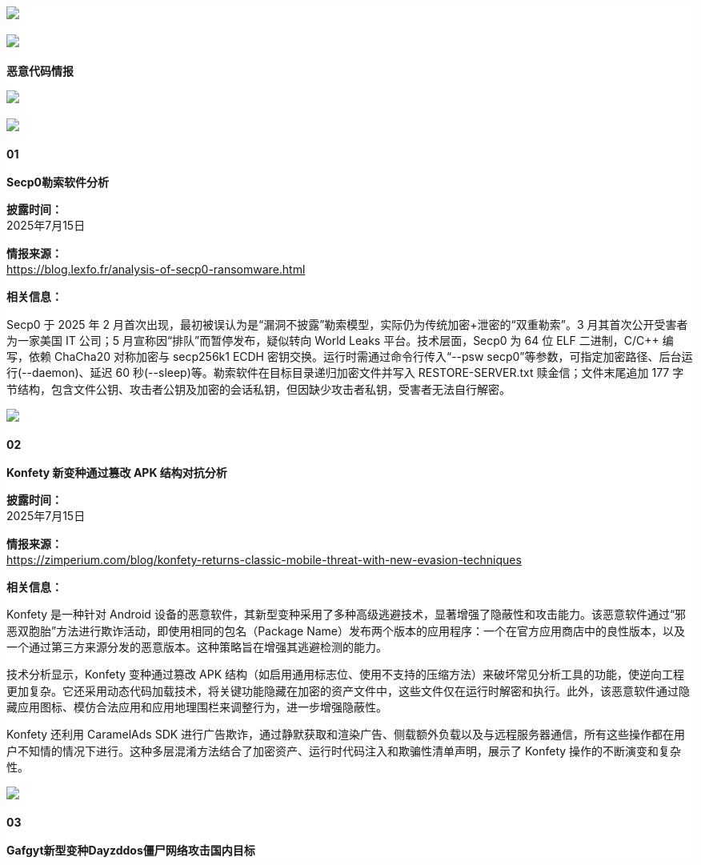   
![](https://mmbiz.qpic.cn/sz_mmbiz_gif/2AqAgxkehic9wriaIBLicZ0hzbuHibJuKkjDlFV3XopaUU8mkghADzsbXc4fUNoBiaialSSsM9L33UXwZ51QYkKr9dkA/640?wx_fmt=gif&from=appmsg "")  
  
![](https://mmbiz.qpic.cn/sz_mmbiz_gif/2AqAgxkehic9wriaIBLicZ0hzbuHibJuKkjDlFV3XopaUU8mkghADzsbXc4fUNoBiaialSSsM9L33UXwZ51QYkKr9dkA/640?wx_fmt=gif&from=appmsg "")  
  
**恶意代码情报**  
  
![](https://mmbiz.qpic.cn/sz_mmbiz_gif/2AqAgxkehic9wriaIBLicZ0hzbuHibJuKkjDlFV3XopaUU8mkghADzsbXc4fUNoBiaialSSsM9L33UXwZ51QYkKr9dkA/640?wx_fmt=gif&from=appmsg "")  
  
![](https://mmbiz.qpic.cn/sz_mmbiz_gif/2AqAgxkehic9wriaIBLicZ0hzbuHibJuKkjDlFV3XopaUU8mkghADzsbXc4fUNoBiaialSSsM9L33UXwZ51QYkKr9dkA/640?wx_fmt=gif&from=appmsg "")  
  
  
**01**  
  
**Secp0勒索软件分析**  
  
**披露时间：**  
2025年7月15日  
  
**情报来源：**  
https://blog.lexfo.fr/analysis-of-secp0-ransomware.html  
  
**相关信息：**  
  
Secp0 于 2025 年 2 月首次出现，最初被误认为是“漏洞不披露”勒索模型，实际仍为传统加密+泄密的“双重勒索”。3 月其首次公开受害者为一家美国 IT 公司；5 月宣称因“排队”而暂停发布，疑似转向 World Leaks 平台。技术层面，Secp0 为 64 位 ELF 二进制，C/C++ 编写，依赖 ChaCha20 对称加密与 secp256k1 ECDH 密钥交换。运行时需通过命令行传入“--psw secp0”等参数，可指定加密路径、后台运行(--daemon)、延迟 60 秒(--sleep)等。勒索软件在目标目录递归加密文件并写入 RESTORE-SERVER.txt 赎金信；文件末尾追加 177 字节结构，包含文件公钥、攻击者公钥及加密的会话私钥，但因缺少攻击者私钥，受害者无法自行解密。  
  
![](https://mmbiz.qpic.cn/sz_mmbiz_png/2AqAgxkehic9wriaIBLicZ0hzbuHibJuKkjDWBmp7rq6Bhj0yLia0Q6SY7khhhmlVCNl9q0VJlucKjiajQibNcQ1AZCWg/640?wx_fmt=png&from=appmsg "")  
  
  
**02**  
  
**Konfety 新变种通过篡改 APK 结构对抗分析**  
  
**披露时间：**  
2025年7月15日  
  
**情报来源：**  
https://zimperium.com/blog/konfety-returns-classic-mobile-threat-with-new-evasion-techniques  
  
**相关信息：**  
  
Konfety 是一种针对 Android 设备的恶意软件，其新型变种采用了多种高级逃避技术，显著增强了隐蔽性和攻击能力。该恶意软件通过“邪恶双胞胎”方法进行欺诈活动，即使用相同的包名（Package Name）发布两个版本的应用程序：一个在官方应用商店中的良性版本，以及一个通过第三方来源分发的恶意版本。这种策略旨在增强其逃避检测的能力。  
  
技术分析显示，Konfety 变种通过篡改 APK 结构（如启用通用标志位、使用不支持的压缩方法）来破坏常见分析工具的功能，使逆向工程更加复杂。它还采用动态代码加载技术，将关键功能隐藏在加密的资产文件中，这些文件仅在运行时解密和执行。此外，该恶意软件通过隐藏应用图标、模仿合法应用和应用地理围栏来调整行为，进一步增强隐蔽性。  
  
Konfety 还利用 CaramelAds SDK 进行广告欺诈，通过静默获取和渲染广告、侧载额外负载以及与远程服务器通信，所有这些操作都在用户不知情的情况下进行。这种多层混淆方法结合了加密资产、运行时代码注入和欺骗性清单声明，展示了 Konfety 操作的不断演变和复杂性。  
  
![](https://mmbiz.qpic.cn/sz_mmbiz_png/2AqAgxkehic9wriaIBLicZ0hzbuHibJuKkjDibH2v5Advc6Q0OHnVaJJcM5xPhGOibTZejhsPhdMDHodTHISR0bFGYCg/640?wx_fmt=png&from=appmsg "")  
  
  
**03**  
  
**Gafgyt新型变种Dayzddos僵尸网络攻击国内目标**  
  